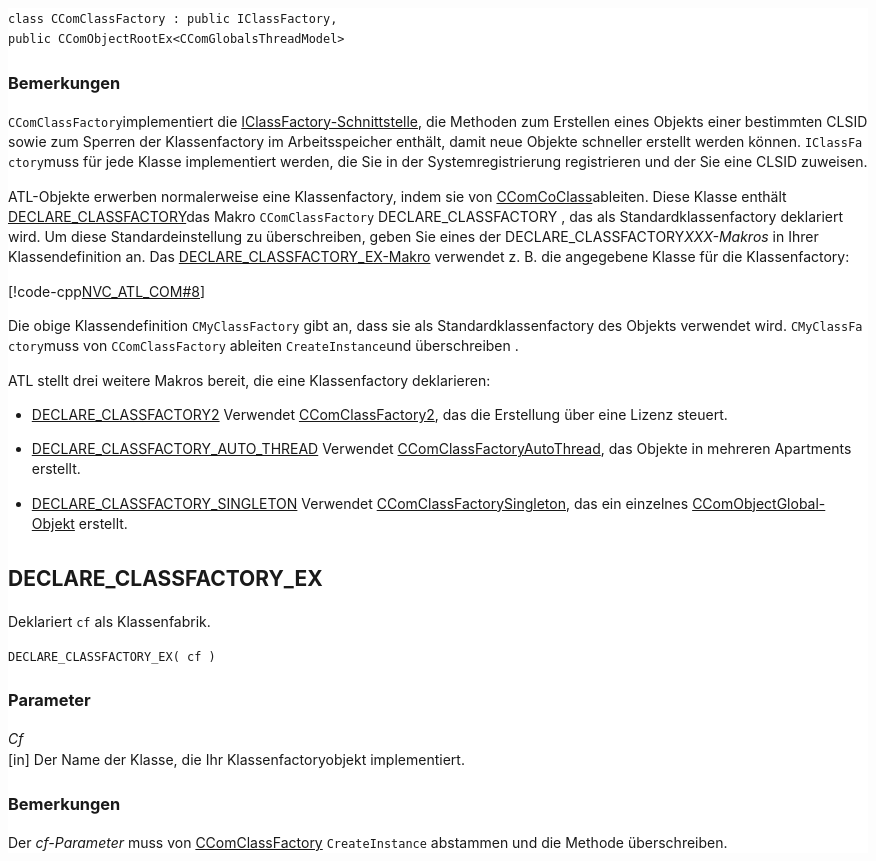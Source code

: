 ```
class CComClassFactory : public IClassFactory,
public CComObjectRootEx<CComGlobalsThreadModel>
```

### <a name="remarks"></a>Bemerkungen

`CComClassFactory`implementiert die [IClassFactory-Schnittstelle,](/windows/win32/api/unknwnbase/nn-unknwnbase-iclassfactory) die Methoden zum Erstellen eines Objekts einer bestimmten CLSID sowie zum Sperren der Klassenfactory im Arbeitsspeicher enthält, damit neue Objekte schneller erstellt werden können. `IClassFactory`muss für jede Klasse implementiert werden, die Sie in der Systemregistrierung registrieren und der Sie eine CLSID zuweisen.

ATL-Objekte erwerben normalerweise eine Klassenfactory, indem sie von [CComCoClass](../../atl/reference/ccomcoclass-class.md)ableiten. Diese Klasse enthält [DECLARE_CLASSFACTORY](#declare_classfactory)das Makro `CComClassFactory` DECLARE_CLASSFACTORY , das als Standardklassenfactory deklariert wird. Um diese Standardeinstellung zu überschreiben, geben Sie eines der DECLARE_CLASSFACTORY*XXX-Makros* in Ihrer Klassendefinition an. Das [DECLARE_CLASSFACTORY_EX-Makro](#declare_classfactory_ex) verwendet z. B. die angegebene Klasse für die Klassenfactory:

[!code-cpp[NVC_ATL_COM#8](../../atl/codesnippet/cpp/aggregation-and-class-factory-macros_3.h)]

Die obige Klassendefinition `CMyClassFactory` gibt an, dass sie als Standardklassenfactory des Objekts verwendet wird. `CMyClassFactory`muss von `CComClassFactory` ableiten `CreateInstance`und überschreiben .

ATL stellt drei weitere Makros bereit, die eine Klassenfactory deklarieren:

- [DECLARE_CLASSFACTORY2](#declare_classfactory2) Verwendet [CComClassFactory2](../../atl/reference/ccomclassfactory2-class.md), das die Erstellung über eine Lizenz steuert.

- [DECLARE_CLASSFACTORY_AUTO_THREAD](#declare_classfactory_auto_thread) Verwendet [CComClassFactoryAutoThread](../../atl/reference/ccomclassfactoryautothread-class.md), das Objekte in mehreren Apartments erstellt.

- [DECLARE_CLASSFACTORY_SINGLETON](#declare_classfactory_singleton) Verwendet [CComClassFactorySingleton](../../atl/reference/ccomclassfactorysingleton-class.md), das ein einzelnes [CComObjectGlobal-Objekt](../../atl/reference/ccomobjectglobal-class.md) erstellt.

## <a name="declare_classfactory_ex"></a><a name="declare_classfactory_ex"></a>DECLARE_CLASSFACTORY_EX

Deklariert `cf` als Klassenfabrik.

```
DECLARE_CLASSFACTORY_EX( cf )
```

### <a name="parameters"></a>Parameter

*Cf*<br/>
[in] Der Name der Klasse, die Ihr Klassenfactoryobjekt implementiert.

### <a name="remarks"></a>Bemerkungen

Der *cf-Parameter* muss von [CComClassFactory](../../atl/reference/ccomclassfactory-class.md) `CreateInstance` abstammen und die Methode überschreiben.
